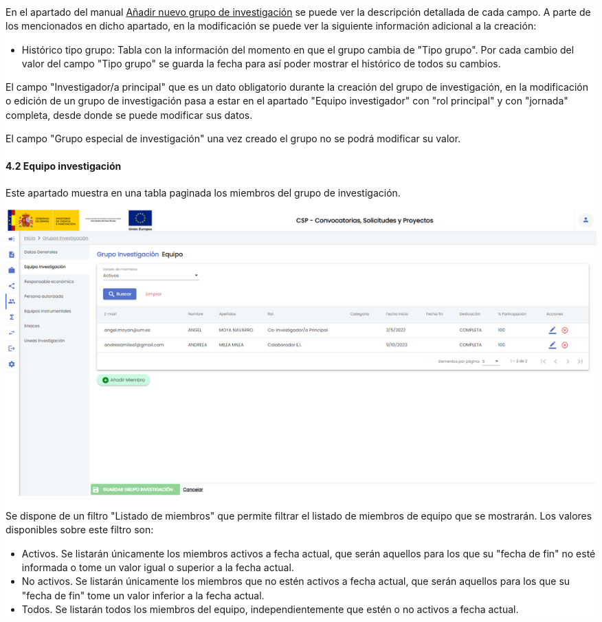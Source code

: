 En el apartado del manual [Añadir nuevo grupo de investigación](#CSPGruposdeinvestigación-3.A%C3%B1adirnuevogrupodeinvestigaci%C3%B3n "#CSPGruposdeinvestigación-3.A%C3%B1adirnuevogrupodeinvestigaci%C3%B3n") se puede ver la descripción detallada de cada campo. A parte de los mencionados en dicho apartado, en la modificación se puede ver la siguiente información adicional a la creación:

* Histórico tipo grupo: Tabla con la información del momento en que el grupo cambia de "Tipo grupo". Por cada cambio del valor del campo "Tipo grupo" se guarda la fecha para así poder mostrar el histórico de todos su cambios.

El campo "Investigador/a principal" que es un dato obligatorio durante la creación del grupo de investigación, en la modificación o edición de un grupo de investigación pasa a estar en el apartado "Equipo investigador" con "rol principal" y con "jornada" completa, desde donde se puede modificar sus datos.

El campo "Grupo especial de investigación" una vez creado el grupo no se podrá modificar su valor.

#### 4\.2 Equipo investigación

Este apartado muestra en una tabla paginada los miembros del grupo de investigación.

![](/attachments/597853547/857473221.png)

  


Se dispone de un filtro "Listado de miembros" que permite filtrar el listado de miembros de equipo que se mostrarán. Los valores disponibles sobre este filtro son:

* Activos. Se listarán únicamente los miembros activos a fecha actual, que serán aquellos para los que su "fecha de fin" no esté informada o tome un valor igual o superior a la fecha actual.
* No activos. Se listarán únicamente los miembros que no estén activos a fecha actual, que serán aquellos para los que su "fecha de fin" tome un valor inferior a la fecha actual.
* Todos. Se listarán todos los miembros del equipo, independientemente que estén o no activos a fecha actual.
